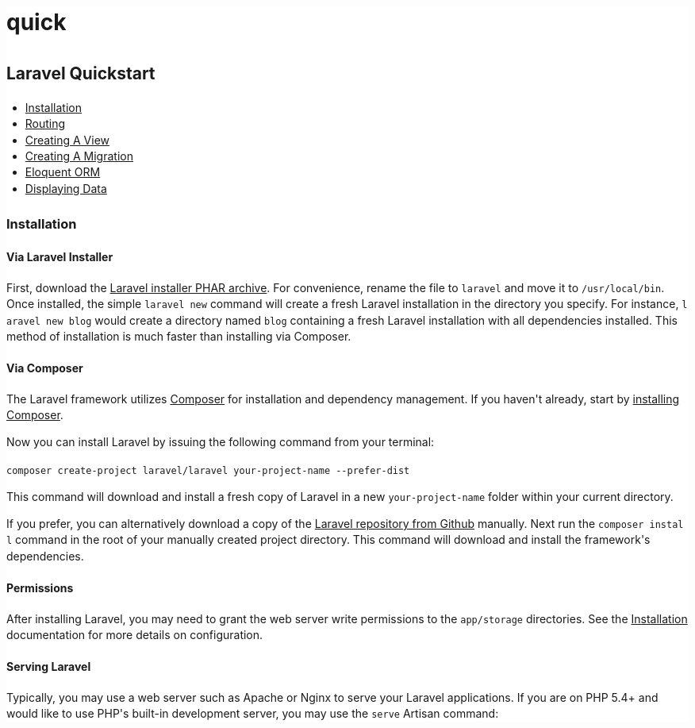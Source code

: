 # quick

## Laravel Quickstart

* [Installation](quick.md#installation)
* [Routing](quick.md#routing)
* [Creating A View](quick.md#creating-a-view)
* [Creating A Migration](quick.md#creating-a-migration)
* [Eloquent ORM](quick.md#eloquent-orm)
* [Displaying Data](quick.md#displaying-data)

### Installation

#### Via Laravel Installer

First, download the [Laravel installer PHAR archive](http://laravel.com/laravel.phar). For convenience, rename the file to `laravel` and move it to `/usr/local/bin`. Once installed, the simple `laravel new` command will create a fresh Laravel installation in the directory you specify. For instance, `laravel new blog` would create a directory named `blog` containing a fresh Laravel installation with all dependencies installed. This method of installation is much faster than installing via Composer.

#### Via Composer

The Laravel framework utilizes [Composer](http://getcomposer.org) for installation and dependency management. If you haven't already, start by [installing Composer](http://getcomposer.org/doc/00-intro.md).

Now you can install Laravel by issuing the following command from your terminal:

```text
composer create-project laravel/laravel your-project-name --prefer-dist
```

This command will download and install a fresh copy of Laravel in a new `your-project-name` folder within your current directory.

If you prefer, you can alternatively download a copy of the [Laravel repository from Github](https://github.com/laravel/laravel/archive/master.zip) manually. Next run the `composer install` command in the root of your manually created project directory. This command will download and install the framework's dependencies.

#### Permissions

After installing Laravel, you may need to grant the web server write permissions to the `app/storage` directories. See the [Installation](https://github.com/bryantyan/laravel4.2docs/tree/f12ffb53f9f16c3968c58e9dd508247dc98deb70/docs/installation/README.md) documentation for more details on configuration.

#### Serving Laravel

Typically, you may use a web server such as Apache or Nginx to serve your Laravel applications. If you are on PHP 5.4+ and would like to use PHP's built-in development server, you may use the `serve` Artisan command:
